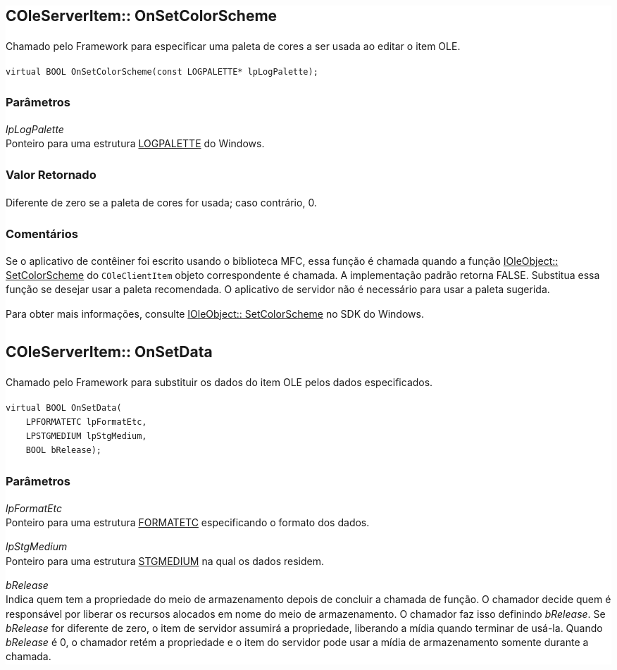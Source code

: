 ## <a name="coleserveritemonsetcolorscheme"></a><a name="onsetcolorscheme"></a>COleServerItem:: OnSetColorScheme

Chamado pelo Framework para especificar uma paleta de cores a ser usada ao editar o item OLE.

```
virtual BOOL OnSetColorScheme(const LOGPALETTE* lpLogPalette);
```

### <a name="parameters"></a>Parâmetros

*lpLogPalette*<br/>
Ponteiro para uma estrutura [LOGPALETTE](/windows/win32/api/wingdi/ns-wingdi-logpalette) do Windows.

### <a name="return-value"></a>Valor Retornado

Diferente de zero se a paleta de cores for usada; caso contrário, 0.

### <a name="remarks"></a>Comentários

Se o aplicativo de contêiner foi escrito usando o biblioteca MFC, essa função é chamada quando a função [IOleObject:: SetColorScheme](/windows/win32/api/oleidl/nf-oleidl-ioleobject-setcolorscheme) do `COleClientItem` objeto correspondente é chamada. A implementação padrão retorna FALSE. Substitua essa função se desejar usar a paleta recomendada. O aplicativo de servidor não é necessário para usar a paleta sugerida.

Para obter mais informações, consulte [IOleObject:: SetColorScheme](/windows/win32/api/oleidl/nf-oleidl-ioleobject-setcolorscheme) no SDK do Windows.

## <a name="coleserveritemonsetdata"></a><a name="onsetdata"></a>COleServerItem:: OnSetData

Chamado pelo Framework para substituir os dados do item OLE pelos dados especificados.

```
virtual BOOL OnSetData(
    LPFORMATETC lpFormatEtc,
    LPSTGMEDIUM lpStgMedium,
    BOOL bRelease);
```

### <a name="parameters"></a>Parâmetros

*lpFormatEtc*<br/>
Ponteiro para uma estrutura [FORMATETC](/windows/win32/api/objidl/ns-objidl-formatetc) especificando o formato dos dados.

*lpStgMedium*<br/>
Ponteiro para uma estrutura [STGMEDIUM](/windows/win32/api/objidl/ns-objidl-ustgmedium-r1) na qual os dados residem.

*bRelease*<br/>
Indica quem tem a propriedade do meio de armazenamento depois de concluir a chamada de função. O chamador decide quem é responsável por liberar os recursos alocados em nome do meio de armazenamento. O chamador faz isso definindo *bRelease*. Se *bRelease* for diferente de zero, o item de servidor assumirá a propriedade, liberando a mídia quando terminar de usá-la. Quando *bRelease* é 0, o chamador retém a propriedade e o item do servidor pode usar a mídia de armazenamento somente durante a chamada.
